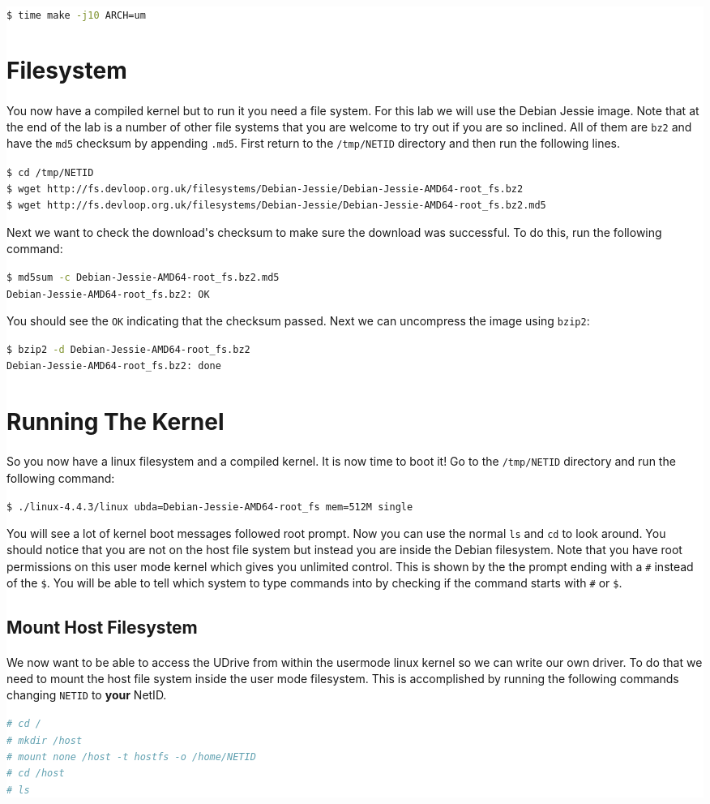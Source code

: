 ~~~bash
$ time make -j10 ARCH=um
~~~

# Filesystem
You now have a compiled kernel but to run it you need a file system.  For this lab we will use the Debian Jessie image.  Note that at the end of the lab is a number of other file systems that you are welcome to try out if you are so inclined.  All of them are `bz2` and have the `md5` checksum by appending `.md5`.  First return to the `/tmp/NETID` directory and then run the following lines.

~~~bash
$ cd /tmp/NETID
$ wget http://fs.devloop.org.uk/filesystems/Debian-Jessie/Debian-Jessie-AMD64-root_fs.bz2
$ wget http://fs.devloop.org.uk/filesystems/Debian-Jessie/Debian-Jessie-AMD64-root_fs.bz2.md5
~~~

Next we want to check the download's checksum to make sure the download was successful.  To do this, run the following command:

~~~bash
$ md5sum -c Debian-Jessie-AMD64-root_fs.bz2.md5 
Debian-Jessie-AMD64-root_fs.bz2: OK
~~~

You should see the `OK` indicating that the checksum passed.  Next we can uncompress the image using `bzip2`:

~~~bash
$ bzip2 -d Debian-Jessie-AMD64-root_fs.bz2
Debian-Jessie-AMD64-root_fs.bz2: done
~~~

# Running The Kernel
So you now have a linux filesystem and a compiled kernel.  It is now time to boot it!  Go to the `/tmp/NETID` directory and run the following command:

~~~bash
$ ./linux-4.4.3/linux ubda=Debian-Jessie-AMD64-root_fs mem=512M single
~~~

You will see a lot of kernel boot messages followed root prompt.  Now you can use the normal `ls` and `cd` to look around.  You should notice that you are not on the host file system but instead you are inside the Debian filesystem.  Note that you have root permissions on this user mode kernel which gives you unlimited control.  This is shown by the the prompt ending with a `#` instead of the `$`.  You will be able to tell which system to type commands into by checking if the command starts with `#` or `$`.

## Mount Host Filesystem
We now want to be able to access the UDrive from within the usermode linux kernel so we can write our own driver.  To do that we need to mount the host file system inside the user mode filesystem.  This is accomplished by running the following commands changing `NETID` to **your** NetID.

~~~bash
# cd /
# mkdir /host
# mount none /host -t hostfs -o /home/NETID
# cd /host
# ls
~~~
